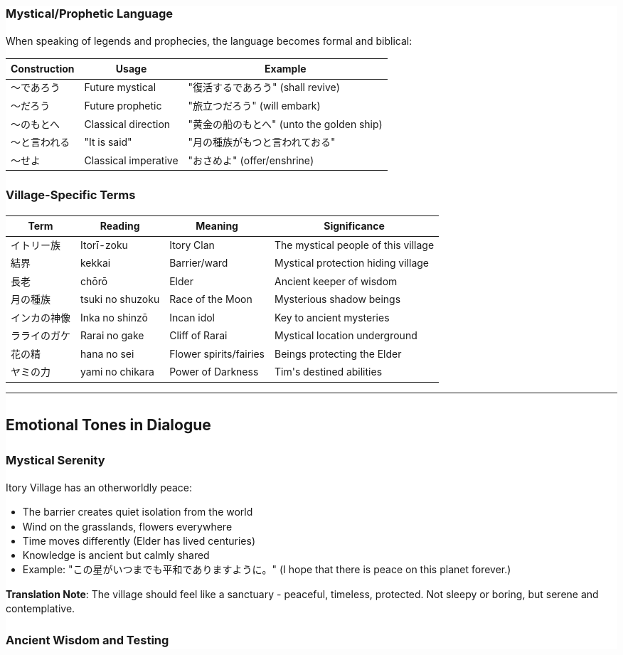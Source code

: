 ### Mystical/Prophetic Language

When speaking of legends and prophecies, the language becomes formal and biblical:

| Construction | Usage | Example |
|--------------|-------|---------|
| ～であろう | Future mystical | "復活するであろう" (shall revive) |
| ～だろう | Future prophetic | "旅立つだろう" (will embark) |
| ～のもとへ | Classical direction | "黄金の船のもとへ" (unto the golden ship) |
| ～と言われる | "It is said" | "月の種族がもつと言われておる" |
| ～せよ | Classical imperative | "おさめよ" (offer/enshrine) |

### Village-Specific Terms

| Term | Reading | Meaning | Significance |
|------|---------|---------|--------------|
| イトリー族 | Itorī-zoku | Itory Clan | The mystical people of this village |
| 結界 | kekkai | Barrier/ward | Mystical protection hiding village |
| 長老 | chōrō | Elder | Ancient keeper of wisdom |
| 月の種族 | tsuki no shuzoku | Race of the Moon | Mysterious shadow beings |
| インカの神像 | Inka no shinzō | Incan idol | Key to ancient mysteries |
| ラライのガケ | Rarai no gake | Cliff of Rarai | Mystical location underground |
| 花の精 | hana no sei | Flower spirits/fairies | Beings protecting the Elder |
| ヤミの力 | yami no chikara | Power of Darkness | Tim's destined abilities |

---

## Emotional Tones in Dialogue

### Mystical Serenity

Itory Village has an otherworldly peace:
- The barrier creates quiet isolation from the world
- Wind on the grasslands, flowers everywhere
- Time moves differently (Elder has lived centuries)
- Knowledge is ancient but calmly shared
- Example: "この星がいつまでも平和でありますように。" (I hope that there is peace on this planet forever.)

**Translation Note**: The village should feel like a sanctuary - peaceful, timeless, protected. Not sleepy or boring, but serene and contemplative.

### Ancient Wisdom and Testing

